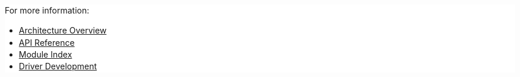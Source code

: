 
For more information:
- [Architecture Overview](ARCHITECTURE.md)
- [API Reference](API_REFERENCE.md)
- [Module Index](MODULE_INDEX.md)
- [Driver Development](DRIVER_GUIDE.md)